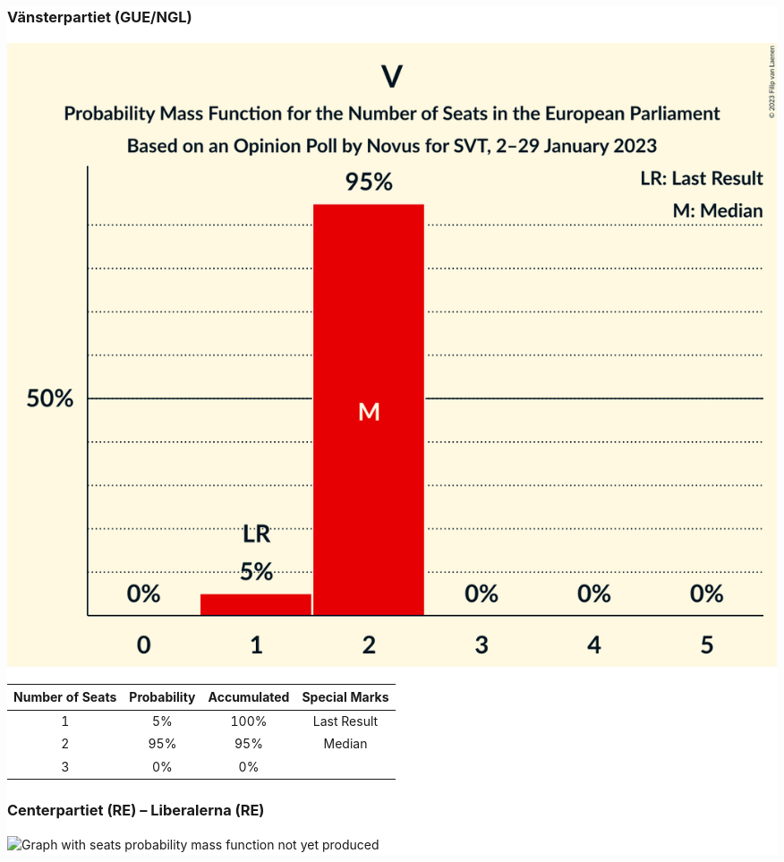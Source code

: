 ### Vänsterpartiet (GUE/NGL)

![Graph with seats probability mass function not yet produced](2023-01-29-Novus-coalitions-seats-pmf-v.png "Seats Probability Mass Function")

| Number of Seats | Probability | Accumulated | Special Marks |
|:---------------:|:-----------:|:-----------:|:-------------:|
| 1 | 5% | 100% | Last Result |
| 2 | 95% | 95% | Median |
| 3 | 0% | 0% |  |

### Centerpartiet (RE) – Liberalerna (RE)

![Graph with seats probability mass function not yet produced](2023-01-29-Novus-coalitions-seats-pmf-c–l.png "Seats Probability Mass Function")
